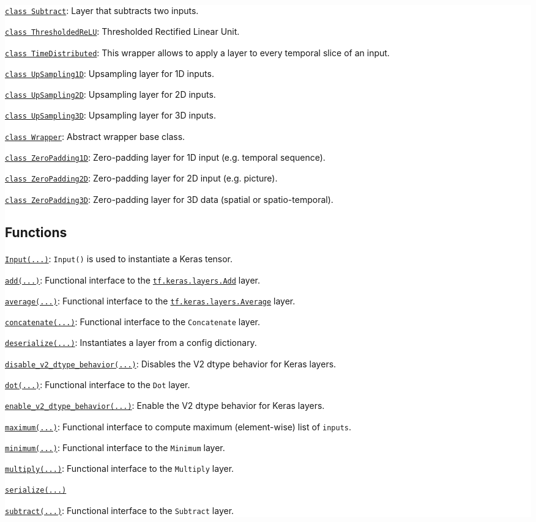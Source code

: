 [`class Subtract`](../../../../tf/keras/layers/Subtract.md): Layer that subtracts two inputs.

[`class ThresholdedReLU`](../../../../tf/keras/layers/ThresholdedReLU.md): Thresholded Rectified Linear Unit.

[`class TimeDistributed`](../../../../tf/keras/layers/TimeDistributed.md): This wrapper allows to apply a layer to every temporal slice of an input.

[`class UpSampling1D`](../../../../tf/keras/layers/UpSampling1D.md): Upsampling layer for 1D inputs.

[`class UpSampling2D`](../../../../tf/keras/layers/UpSampling2D.md): Upsampling layer for 2D inputs.

[`class UpSampling3D`](../../../../tf/keras/layers/UpSampling3D.md): Upsampling layer for 3D inputs.

[`class Wrapper`](../../../../tf/keras/layers/Wrapper.md): Abstract wrapper base class.

[`class ZeroPadding1D`](../../../../tf/keras/layers/ZeroPadding1D.md): Zero-padding layer for 1D input (e.g. temporal sequence).

[`class ZeroPadding2D`](../../../../tf/keras/layers/ZeroPadding2D.md): Zero-padding layer for 2D input (e.g. picture).

[`class ZeroPadding3D`](../../../../tf/keras/layers/ZeroPadding3D.md): Zero-padding layer for 3D data (spatial or spatio-temporal).

## Functions

[`Input(...)`](../../../../tf/keras/Input.md): `Input()` is used to instantiate a Keras tensor.

[`add(...)`](../../../../tf/keras/layers/add.md): Functional interface to the <a href="../../../../tf/keras/layers/Add.md"><code>tf.keras.layers.Add</code></a> layer.

[`average(...)`](../../../../tf/keras/layers/average.md): Functional interface to the <a href="../../../../tf/keras/layers/Average.md"><code>tf.keras.layers.Average</code></a> layer.

[`concatenate(...)`](../../../../tf/keras/layers/concatenate.md): Functional interface to the `Concatenate` layer.

[`deserialize(...)`](../../../../tf/keras/layers/deserialize.md): Instantiates a layer from a config dictionary.

[`disable_v2_dtype_behavior(...)`](../../../../tf/compat/v1/keras/layers/disable_v2_dtype_behavior.md): Disables the V2 dtype behavior for Keras layers.

[`dot(...)`](../../../../tf/keras/layers/dot.md): Functional interface to the `Dot` layer.

[`enable_v2_dtype_behavior(...)`](../../../../tf/compat/v1/keras/layers/enable_v2_dtype_behavior.md): Enable the V2 dtype behavior for Keras layers.

[`maximum(...)`](../../../../tf/keras/layers/maximum.md): Functional interface to compute maximum (element-wise) list of `inputs`.

[`minimum(...)`](../../../../tf/keras/layers/minimum.md): Functional interface to the `Minimum` layer.

[`multiply(...)`](../../../../tf/keras/layers/multiply.md): Functional interface to the `Multiply` layer.

[`serialize(...)`](../../../../tf/keras/layers/serialize.md)

[`subtract(...)`](../../../../tf/keras/layers/subtract.md): Functional interface to the `Subtract` layer.

